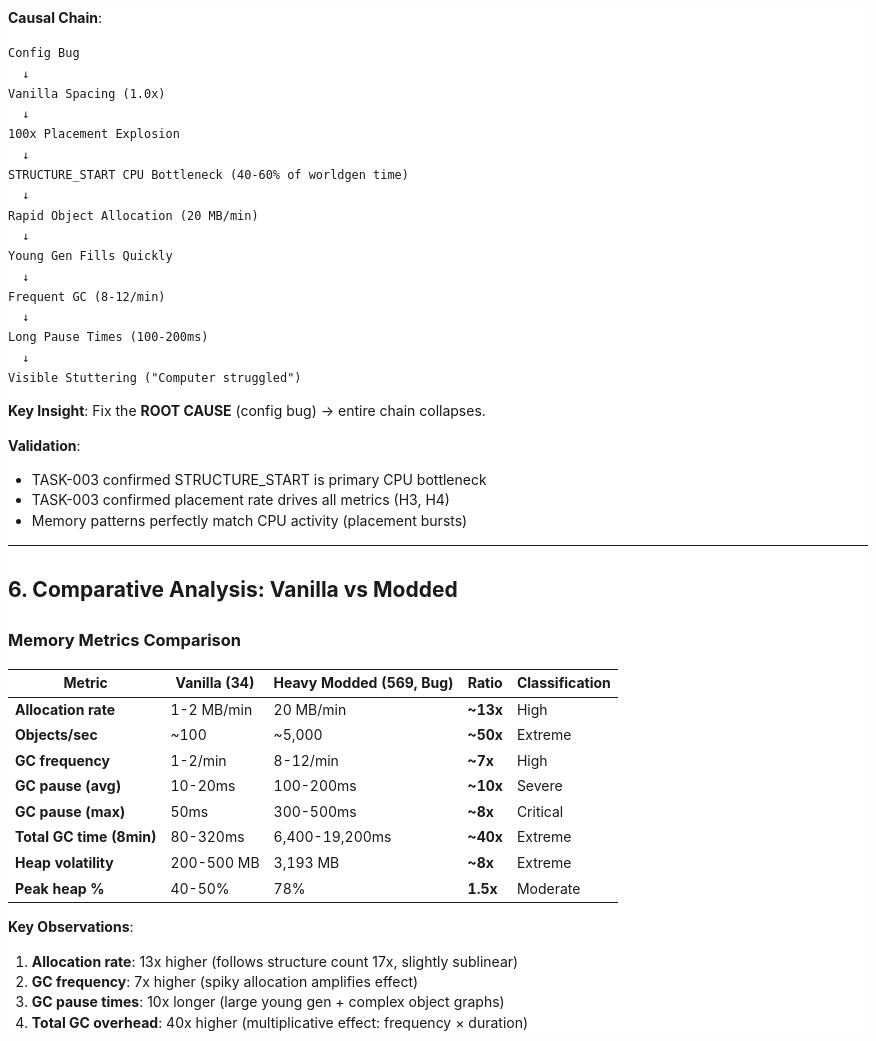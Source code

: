 **Causal Chain**:
```
Config Bug
  ↓
Vanilla Spacing (1.0x)
  ↓
100x Placement Explosion
  ↓
STRUCTURE_START CPU Bottleneck (40-60% of worldgen time)
  ↓
Rapid Object Allocation (20 MB/min)
  ↓
Young Gen Fills Quickly
  ↓
Frequent GC (8-12/min)
  ↓
Long Pause Times (100-200ms)
  ↓
Visible Stuttering ("Computer struggled")
```

**Key Insight**: Fix the **ROOT CAUSE** (config bug) → entire chain collapses.

**Validation**:
- TASK-003 confirmed STRUCTURE_START is primary CPU bottleneck
- TASK-003 confirmed placement rate drives all metrics (H3, H4)
- Memory patterns perfectly match CPU activity (placement bursts)

---

## 6. Comparative Analysis: Vanilla vs Modded

### Memory Metrics Comparison

| Metric | Vanilla (34) | Heavy Modded (569, Bug) | Ratio | Classification |
|--------|--------------|------------------------|-------|----------------|
| **Allocation rate** | 1-2 MB/min | 20 MB/min | **~13x** | High |
| **Objects/sec** | ~100 | ~5,000 | **~50x** | Extreme |
| **GC frequency** | 1-2/min | 8-12/min | **~7x** | High |
| **GC pause (avg)** | 10-20ms | 100-200ms | **~10x** | Severe |
| **GC pause (max)** | 50ms | 300-500ms | **~8x** | Critical |
| **Total GC time (8min)** | 80-320ms | 6,400-19,200ms | **~40x** | Extreme |
| **Heap volatility** | 200-500 MB | 3,193 MB | **~8x** | Extreme |
| **Peak heap %** | 40-50% | 78% | **1.5x** | Moderate |

**Key Observations**:

1. **Allocation rate**: 13x higher (follows structure count 17x, slightly sublinear)
2. **GC frequency**: 7x higher (spiky allocation amplifies effect)
3. **GC pause times**: 10x longer (large young gen + complex object graphs)
4. **Total GC overhead**: 40x higher (multiplicative effect: frequency × duration)
